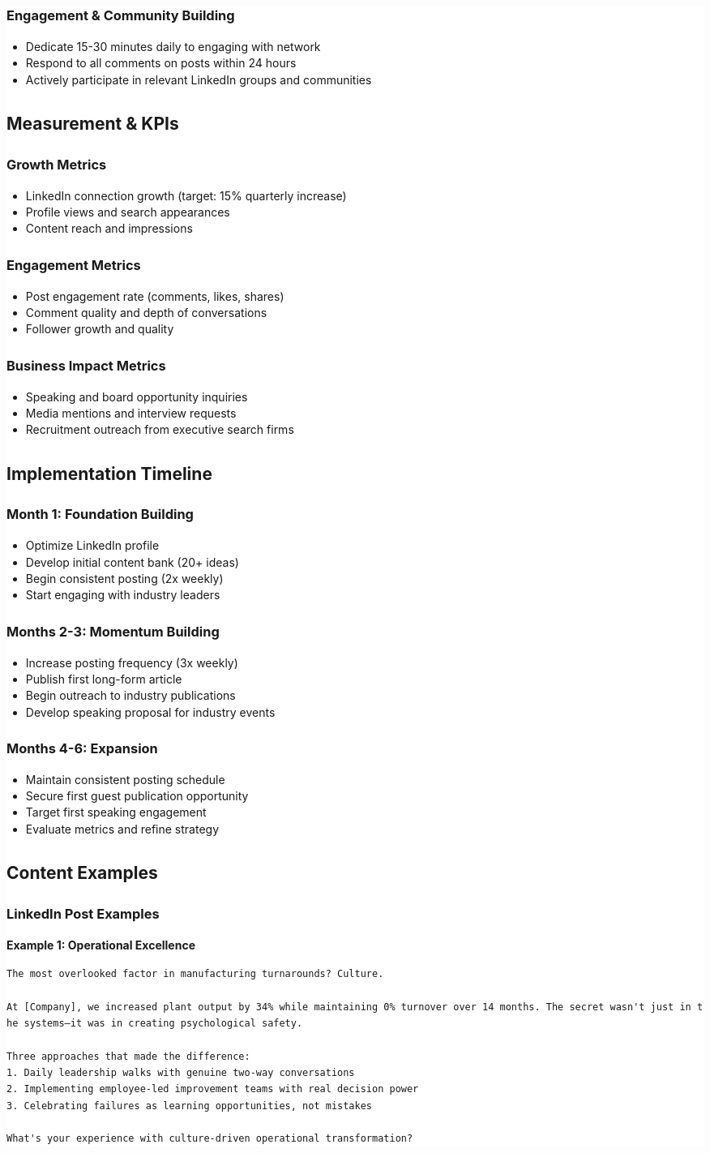 ### Engagement & Community Building
- Dedicate 15-30 minutes daily to engaging with network
- Respond to all comments on posts within 24 hours
- Actively participate in relevant LinkedIn groups and communities

## Measurement & KPIs

### Growth Metrics
- LinkedIn connection growth (target: 15% quarterly increase)
- Profile views and search appearances
- Content reach and impressions

### Engagement Metrics
- Post engagement rate (comments, likes, shares)
- Comment quality and depth of conversations
- Follower growth and quality

### Business Impact Metrics
- Speaking and board opportunity inquiries
- Media mentions and interview requests
- Recruitment outreach from executive search firms

## Implementation Timeline

### Month 1: Foundation Building
- Optimize LinkedIn profile
- Develop initial content bank (20+ ideas)
- Begin consistent posting (2x weekly)
- Start engaging with industry leaders

### Months 2-3: Momentum Building
- Increase posting frequency (3x weekly)
- Publish first long-form article
- Begin outreach to industry publications
- Develop speaking proposal for industry events

### Months 4-6: Expansion
- Maintain consistent posting schedule
- Secure first guest publication opportunity
- Target first speaking engagement
- Evaluate metrics and refine strategy

## Content Examples

### LinkedIn Post Examples

**Example 1: Operational Excellence**
```
The most overlooked factor in manufacturing turnarounds? Culture.

At [Company], we increased plant output by 34% while maintaining 0% turnover over 14 months. The secret wasn't just in the systems—it was in creating psychological safety.

Three approaches that made the difference:
1. Daily leadership walks with genuine two-way conversations
2. Implementing employee-led improvement teams with real decision power
3. Celebrating failures as learning opportunities, not mistakes

What's your experience with culture-driven operational transformation?

```